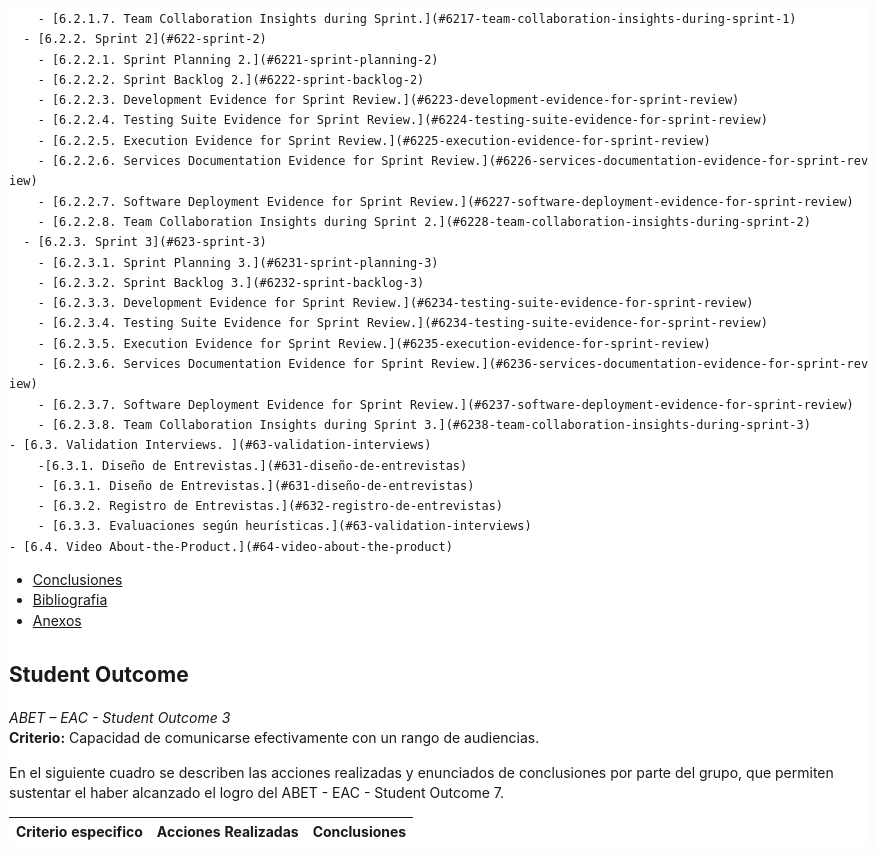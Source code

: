         - [6.2.1.7. Team Collaboration Insights during Sprint.](#6217-team-collaboration-insights-during-sprint-1)
      - [6.2.2. Sprint 2](#622-sprint-2)
        - [6.2.2.1. Sprint Planning 2.](#6221-sprint-planning-2)
        - [6.2.2.2. Sprint Backlog 2.](#6222-sprint-backlog-2)
        - [6.2.2.3. Development Evidence for Sprint Review.](#6223-development-evidence-for-sprint-review)
        - [6.2.2.4. Testing Suite Evidence for Sprint Review.](#6224-testing-suite-evidence-for-sprint-review)
        - [6.2.2.5. Execution Evidence for Sprint Review.](#6225-execution-evidence-for-sprint-review)
        - [6.2.2.6. Services Documentation Evidence for Sprint Review.](#6226-services-documentation-evidence-for-sprint-review)
        - [6.2.2.7. Software Deployment Evidence for Sprint Review.](#6227-software-deployment-evidence-for-sprint-review)
        - [6.2.2.8. Team Collaboration Insights during Sprint 2.](#6228-team-collaboration-insights-during-sprint-2)
      - [6.2.3. Sprint 3](#623-sprint-3)
        - [6.2.3.1. Sprint Planning 3.](#6231-sprint-planning-3)
        - [6.2.3.2. Sprint Backlog 3.](#6232-sprint-backlog-3)
        - [6.2.3.3. Development Evidence for Sprint Review.](#6234-testing-suite-evidence-for-sprint-review)
        - [6.2.3.4. Testing Suite Evidence for Sprint Review.](#6234-testing-suite-evidence-for-sprint-review)
        - [6.2.3.5. Execution Evidence for Sprint Review.](#6235-execution-evidence-for-sprint-review)
        - [6.2.3.6. Services Documentation Evidence for Sprint Review.](#6236-services-documentation-evidence-for-sprint-review)
        - [6.2.3.7. Software Deployment Evidence for Sprint Review.](#6237-software-deployment-evidence-for-sprint-review)
        - [6.2.3.8. Team Collaboration Insights during Sprint 3.](#6238-team-collaboration-insights-during-sprint-3)
    - [6.3. Validation Interviews. ](#63-validation-interviews)
        -[6.3.1. Diseño de Entrevistas.](#631-diseño-de-entrevistas)
        - [6.3.1. Diseño de Entrevistas.](#631-diseño-de-entrevistas)
        - [6.3.2. Registro de Entrevistas.](#632-registro-de-entrevistas)
        - [6.3.3. Evaluaciones según heurísticas.](#63-validation-interviews)
    - [6.4. Video About-the-Product.](#64-video-about-the-product)
  - [Conclusiones](#conclusiones)
  - [Bibliografia](#bibliografia)
  - [Anexos](#anexos)

## Student Outcome

_ABET – EAC - Student Outcome 3_  
**Criterio:** Capacidad de comunicarse efectivamente con un rango de audiencias.

En el siguiente cuadro se describen las acciones realizadas y enunciados de conclusiones por parte del grupo, que permiten sustentar el haber alcanzado el logro del ABET - EAC - Student Outcome 7.

| Criterio especifico | Acciones Realizadas| Conclusiones|
| :-- | :-- | -- |